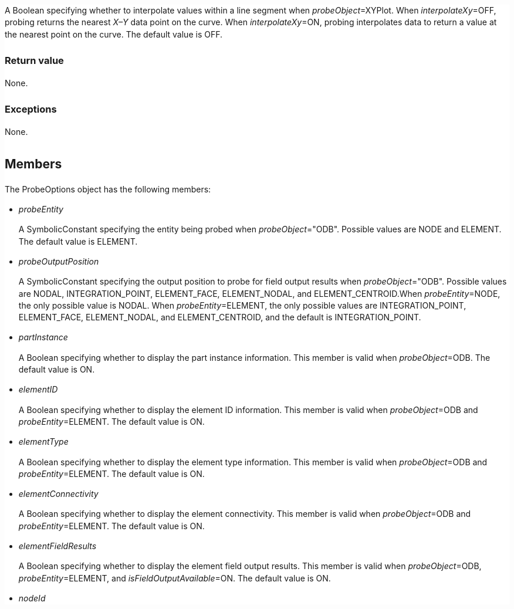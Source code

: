   A Boolean specifying whether to interpolate values within a line segment when *probeObject*=XYPlot. When *interpolateXy*=OFF, probing returns the nearest *X–Y* data point on the curve. When *interpolateXy*=ON, probing interpolates data to return a value at the nearest point on the curve. The default value is OFF.

### Return value

None.

### Exceptions

None.



## Members

The ProbeOptions object has the following members:

- *probeEntity*

  A SymbolicConstant specifying the entity being probed when *probeObject*="ODB". Possible values are NODE and ELEMENT. The default value is ELEMENT.

- *probeOutputPosition*

  A SymbolicConstant specifying the output position to probe for field output results when *probeObject*="ODB". Possible values are NODAL, INTEGRATION_POINT, ELEMENT_FACE, ELEMENT_NODAL, and ELEMENT_CENTROID.When *probeEntity*=NODE, the only possible value is NODAL. When *probeEntity*=ELEMENT, the only possible values are INTEGRATION_POINT, ELEMENT_FACE, ELEMENT_NODAL, and ELEMENT_CENTROID, and the default is INTEGRATION_POINT.

- *partInstance*

  A Boolean specifying whether to display the part instance information. This member is valid when *probeObject*=ODB. The default value is ON.

- *elementID*

  A Boolean specifying whether to display the element ID information. This member is valid when *probeObject*=ODB and *probeEntity*=ELEMENT. The default value is ON.

- *elementType*

  A Boolean specifying whether to display the element type information. This member is valid when *probeObject*=ODB and *probeEntity*=ELEMENT. The default value is ON.

- *elementConnectivity*

  A Boolean specifying whether to display the element connectivity. This member is valid when *probeObject*=ODB and *probeEntity*=ELEMENT. The default value is ON.

- *elementFieldResults*

  A Boolean specifying whether to display the element field output results. This member is valid when *probeObject*=ODB, *probeEntity*=ELEMENT, and *isFieldOutputAvailable*=ON. The default value is ON.

- *nodeId*

